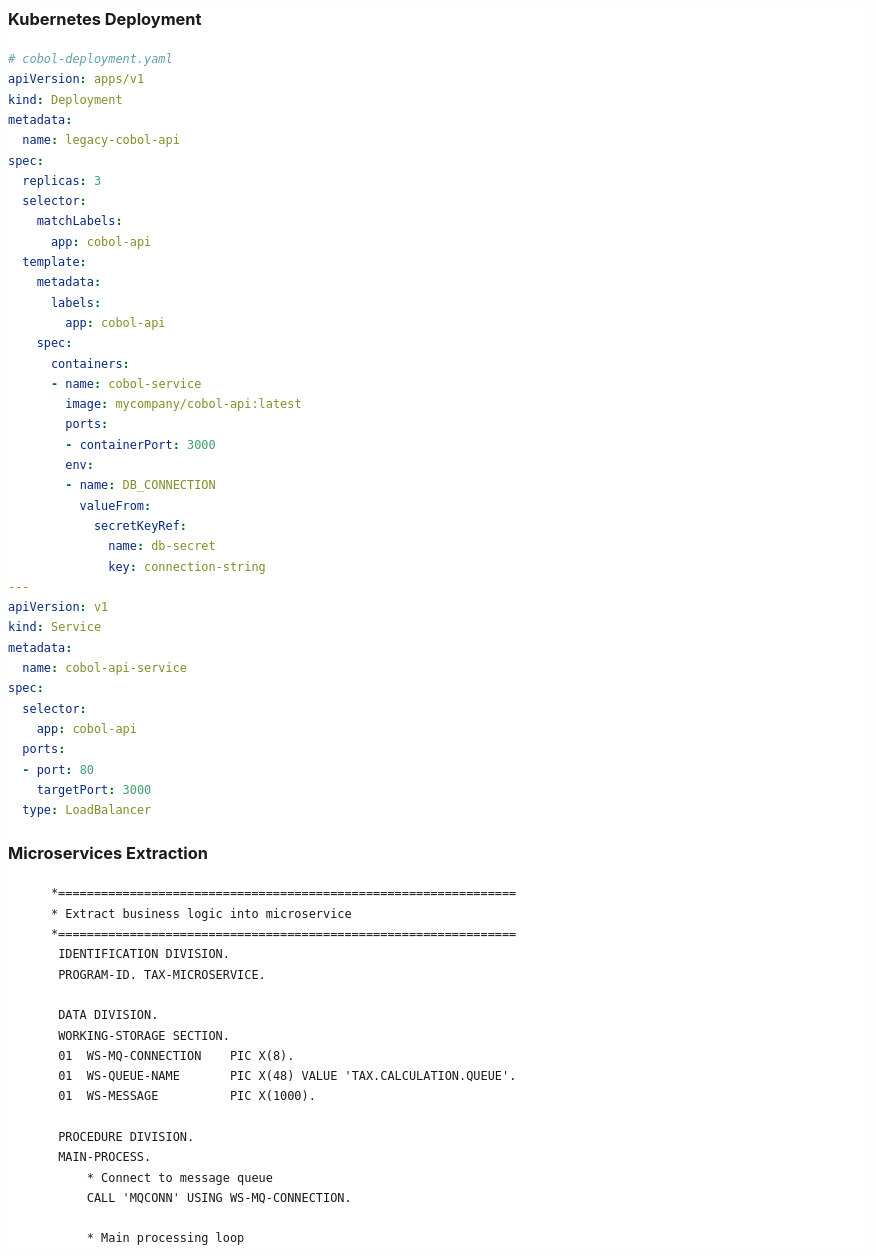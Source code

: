 ### Kubernetes Deployment

```yaml
# cobol-deployment.yaml
apiVersion: apps/v1
kind: Deployment
metadata:
  name: legacy-cobol-api
spec:
  replicas: 3
  selector:
    matchLabels:
      app: cobol-api
  template:
    metadata:
      labels:
        app: cobol-api
    spec:
      containers:
      - name: cobol-service
        image: mycompany/cobol-api:latest
        ports:
        - containerPort: 3000
        env:
        - name: DB_CONNECTION
          valueFrom:
            secretKeyRef:
              name: db-secret
              key: connection-string
---
apiVersion: v1
kind: Service
metadata:
  name: cobol-api-service
spec:
  selector:
    app: cobol-api
  ports:
  - port: 80
    targetPort: 3000
  type: LoadBalancer
```

### Microservices Extraction

```cobol
      *================================================================
      * Extract business logic into microservice
      *================================================================
       IDENTIFICATION DIVISION.
       PROGRAM-ID. TAX-MICROSERVICE.

       DATA DIVISION.
       WORKING-STORAGE SECTION.
       01  WS-MQ-CONNECTION    PIC X(8).
       01  WS-QUEUE-NAME       PIC X(48) VALUE 'TAX.CALCULATION.QUEUE'.
       01  WS-MESSAGE          PIC X(1000).

       PROCEDURE DIVISION.
       MAIN-PROCESS.
           * Connect to message queue
           CALL 'MQCONN' USING WS-MQ-CONNECTION.

           * Main processing loop
```